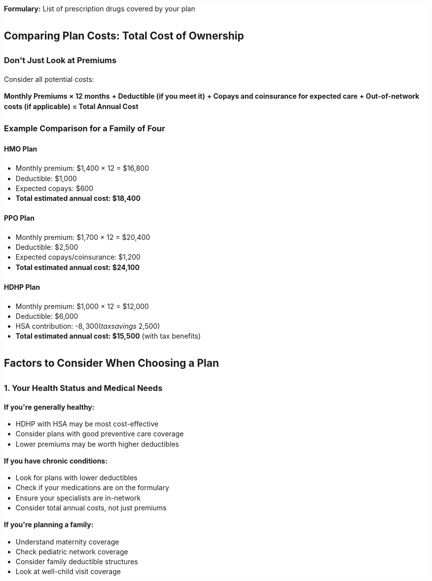 **Formulary:** List of prescription drugs covered by your plan

## Comparing Plan Costs: Total Cost of Ownership

### Don't Just Look at Premiums
Consider all potential costs:

**Monthly Premiums × 12 months**
**+ Deductible (if you meet it)**
**+ Copays and coinsurance for expected care**
**+ Out-of-network costs (if applicable)**
**= Total Annual Cost**

### Example Comparison for a Family of Four

#### HMO Plan
- Monthly premium: $1,400 × 12 = $16,800
- Deductible: $1,000
- Expected copays: $600
- **Total estimated annual cost: $18,400**

#### PPO Plan
- Monthly premium: $1,700 × 12 = $20,400
- Deductible: $2,500
- Expected copays/coinsurance: $1,200
- **Total estimated annual cost: $24,100**

#### HDHP Plan
- Monthly premium: $1,000 × 12 = $12,000
- Deductible: $6,000
- HSA contribution: -$8,300 (tax savings ~$2,500)
- **Total estimated annual cost: $15,500** (with tax benefits)

## Factors to Consider When Choosing a Plan

### 1. Your Health Status and Medical Needs

**If you're generally healthy:**
- HDHP with HSA may be most cost-effective
- Consider plans with good preventive care coverage
- Lower premiums may be worth higher deductibles

**If you have chronic conditions:**
- Look for plans with lower deductibles
- Check if your medications are on the formulary
- Ensure your specialists are in-network
- Consider total annual costs, not just premiums

**If you're planning a family:**
- Understand maternity coverage
- Check pediatric network coverage
- Consider family deductible structures
- Look at well-child visit coverage
